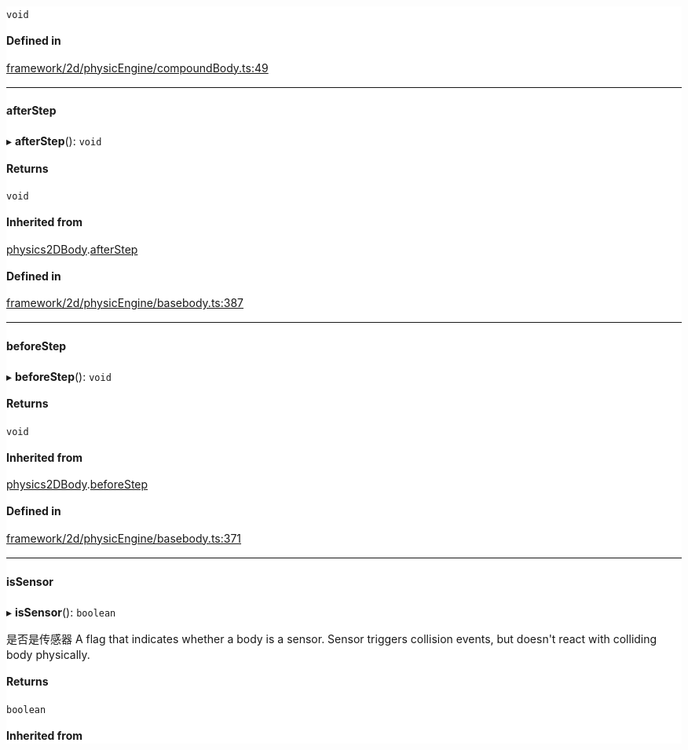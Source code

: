 `void`

**Defined in**

[framework/2d/physicEngine/compoundBody.ts:49](https://github.com/meta4d-me/meta4d-engine/blob/cf6bfe6/src/framework/2d/physicEngine/compoundBody.ts#L49)

***

#### afterStep

▸ **afterStep**(): `void`

**Returns**

`void`

**Inherited from**

[physics2DBody](m4m.framework.physics2DBody.md).[afterStep](m4m.framework.physics2DBody.md#afterstep)

**Defined in**

[framework/2d/physicEngine/basebody.ts:387](https://github.com/meta4d-me/meta4d-engine/blob/cf6bfe6/src/framework/2d/physicEngine/basebody.ts#L387)

***

#### beforeStep

▸ **beforeStep**(): `void`

**Returns**

`void`

**Inherited from**

[physics2DBody](m4m.framework.physics2DBody.md).[beforeStep](m4m.framework.physics2DBody.md#beforestep)

**Defined in**

[framework/2d/physicEngine/basebody.ts:371](https://github.com/meta4d-me/meta4d-engine/blob/cf6bfe6/src/framework/2d/physicEngine/basebody.ts#L371)

***

#### isSensor

▸ **isSensor**(): `boolean`

是否是传感器 A flag that indicates whether a body is a sensor. Sensor triggers collision events, but doesn't react with colliding body physically.

**Returns**

`boolean`

**Inherited from**
